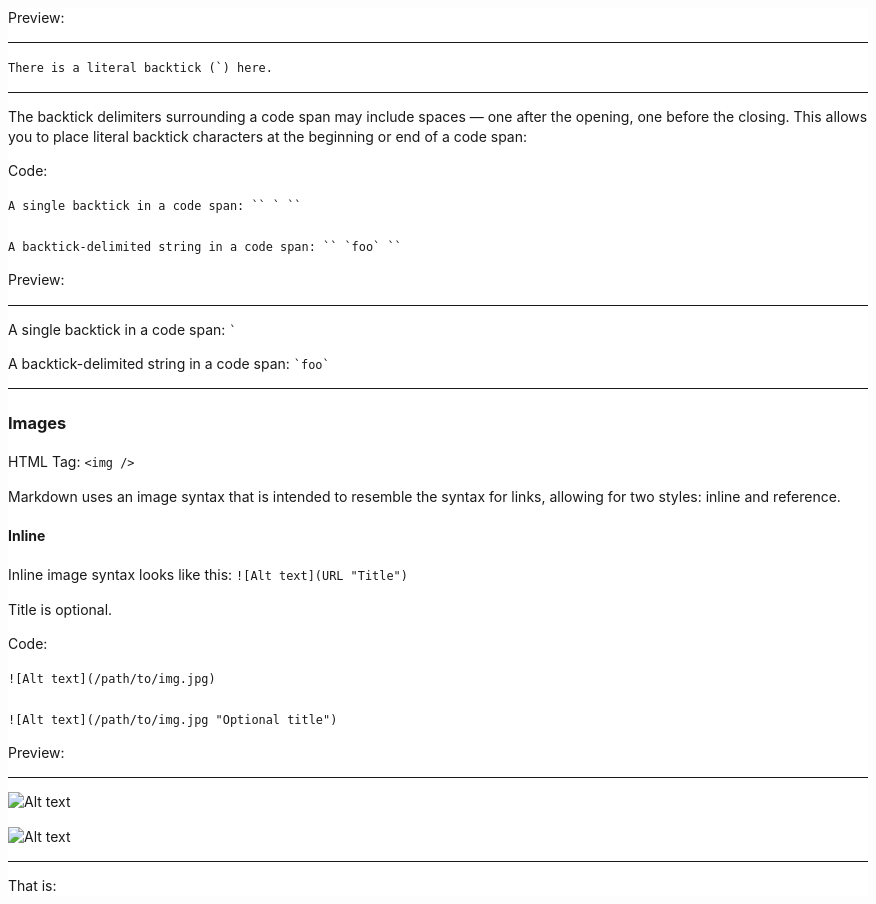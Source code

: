 Preview:

---

``There is a literal backtick (`) here.``

---

The backtick delimiters surrounding a code span may include spaces — one after the opening, one before the closing. This allows you to place literal backtick characters at the beginning or end of a code span:

Code:

    A single backtick in a code span: `` ` ``

    A backtick-delimited string in a code span: `` `foo` ``

Preview:

---

A single backtick in a code span: `` ` ``

A backtick-delimited string in a code span: `` `foo` ``

---

### Images

HTML Tag: `<img />`

Markdown uses an image syntax that is intended to resemble the syntax for links, allowing for two styles: inline and reference.

#### Inline

Inline image syntax looks like this: `![Alt text](URL "Title")`

Title is optional.

Code:

    ![Alt text](/path/to/img.jpg)

    ![Alt text](/path/to/img.jpg "Optional title")

Preview:

---

![Alt text](https://s2.loli.net/2024/08/20/5fszgXeOxmL3Wdv.webp)

![Alt text](https://s2.loli.net/2024/08/20/5fszgXeOxmL3Wdv.webp "Optional title")

---

That is:

